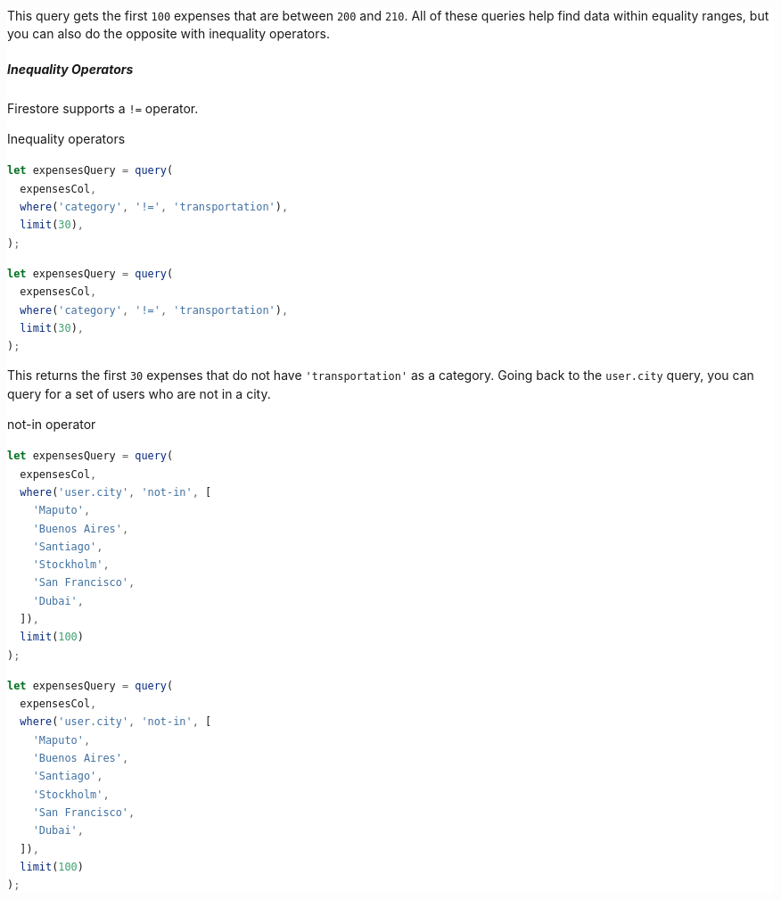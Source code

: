 This query gets the first `100` expenses that are between `200` and `210`. All of these queries help find data within equality ranges, but you can also do the opposite with inequality operators.

##### Inequality Operators

Firestore supports a `!=` operator.

<div aria-hidden="true" class="slide" data-type="main" data-title="Inequality operator">
  <div class="heading-group">
    <div class="main-title"><span class="h">Inequality</span> operators</div>
  </div>

```js
let expensesQuery = query(
  expensesCol,
  where('category', '!=', 'transportation'),
  limit(30),
);
```
</div>


```js
let expensesQuery = query(
  expensesCol,
  where('category', '!=', 'transportation'),
  limit(30),
);
```

This returns the first `30` expenses that do not have `'transportation'` as a category. Going back to the `user.city` query, you can query for a set of users who are not in a city.

<div aria-hidden="true" class="slide no-gap" data-type="main" data-title="not-in">
  <div class="heading-group">
    <div class="main-title"><span class="h">not-in</span> operator</div>
  </div>

```js
let expensesQuery = query(
  expensesCol,
  where('user.city', 'not-in', [
    'Maputo',
    'Buenos Aires',
    'Santiago',
    'Stockholm',
    'San Francisco',
    'Dubai',
  ]),
  limit(100)
);
```
</div>

```js
let expensesQuery = query(
  expensesCol,
  where('user.city', 'not-in', [
    'Maputo',
    'Buenos Aires',
    'Santiago',
    'Stockholm',
    'San Francisco',
    'Dubai',
  ]),
  limit(100)
);
```
